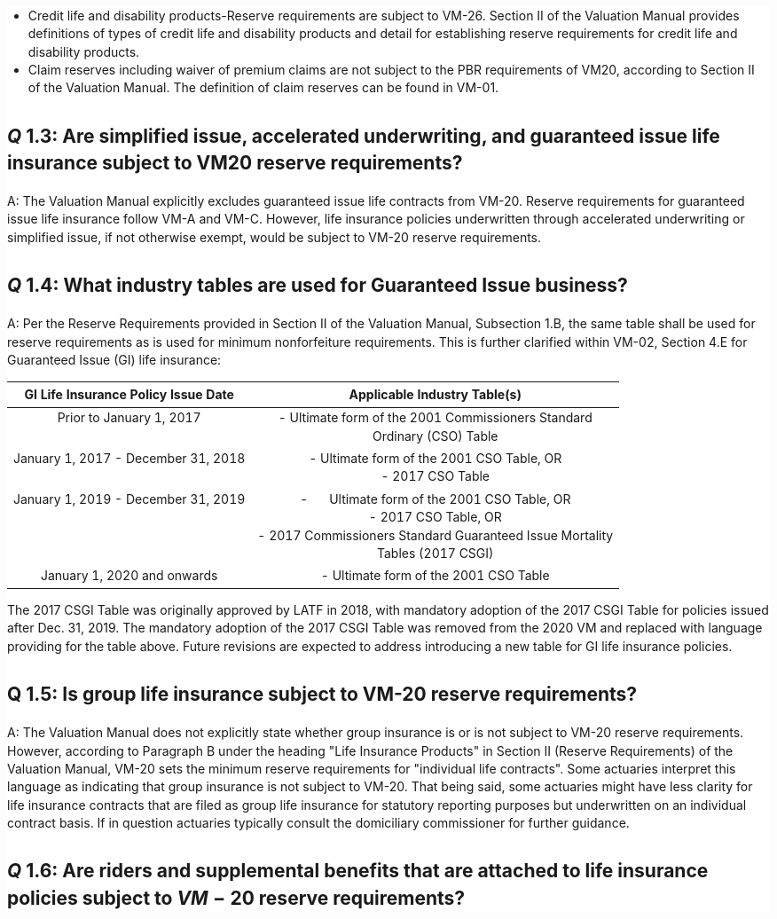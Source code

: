 - Credit life and disability products-Reserve requirements are subject to VM-26. Section II of the Valuation Manual provides definitions of types of credit life and disability products and detail for establishing reserve requirements for credit life and disability products.
- Claim reserves including waiver of premium claims are not subject to the PBR requirements of VM20, according to Section II of the Valuation Manual. The definition of claim reserves can be found in VM-01.


## $Q$ 1.3: Are simplified issue, accelerated underwriting, and guaranteed issue life insurance subject to VM20 reserve requirements?

A: The Valuation Manual explicitly excludes guaranteed issue life contracts from VM-20. Reserve requirements for guaranteed issue life insurance follow VM-A and VM-C. However, life insurance policies underwritten through accelerated underwriting or simplified issue, if not otherwise exempt, would be subject to VM-20 reserve requirements.

## $Q$ 1.4: What industry tables are used for Guaranteed Issue business?

A: Per the Reserve Requirements provided in Section II of the Valuation Manual, Subsection 1.B, the same table shall be used for reserve requirements as is used for minimum nonforfeiture requirements. This is further clarified within VM-02, Section 4.E for Guaranteed Issue (GI) life insurance:

| GI Life Insurance Policy Issue Date | Applicable Industry Table(s) |
| :---: | :---: |
| Prior to January 1, 2017 | - Ultimate form of the 2001 Commissioners Standard <br> Ordinary (CSO) Table |
| January 1, 2017 - December 31, 2018 | - Ultimate form of the 2001 CSO Table, OR <br> - 2017 CSO Table |
| January 1, 2019 - December 31, 2019 | - $\quad$ Ultimate form of the 2001 CSO Table, OR <br> - 2017 CSO Table, OR <br> - 2017 Commissioners Standard Guaranteed Issue Mortality <br> Tables (2017 CSGI) |
| January 1, 2020 and onwards | - Ultimate form of the 2001 CSO Table |

The 2017 CSGI Table was originally approved by LATF in 2018, with mandatory adoption of the 2017 CSGI Table for policies issued after Dec. 31, 2019. The mandatory adoption of the 2017 CSGI Table was removed from the 2020 VM and replaced with language providing for the table above. Future revisions are expected to address introducing a new table for GI life insurance policies.

## Q 1.5: Is group life insurance subject to VM-20 reserve requirements?

A: The Valuation Manual does not explicitly state whether group insurance is or is not subject to VM-20 reserve requirements. However, according to Paragraph B under the heading "Life Insurance Products" in Section II (Reserve Requirements) of the Valuation Manual, VM-20 sets the minimum reserve requirements for "individual life contracts". Some actuaries interpret this language as indicating that group insurance is not subject to VM-20. That being said, some actuaries might have less clarity for life insurance contracts that are filed as group life insurance for statutory reporting purposes but underwritten on an individual contract basis. If in question actuaries typically consult the domiciliary commissioner for further guidance.

## $Q$ 1.6: Are riders and supplemental benefits that are attached to life insurance policies subject to $V M-20$ reserve requirements?
